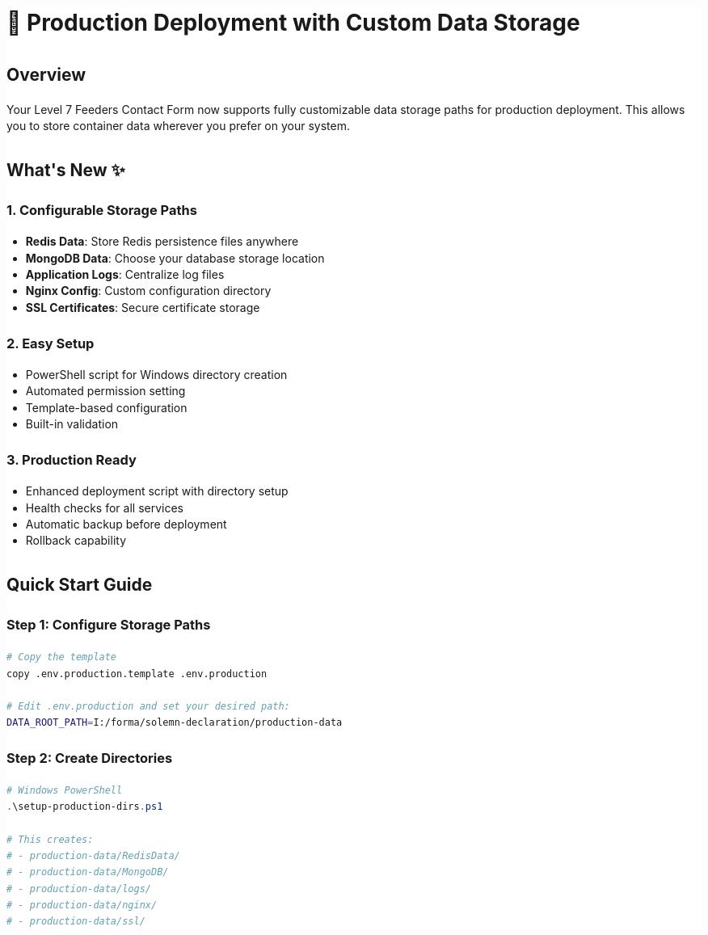 # 🚀 Production Deployment with Custom Data Storage

## Overview
Your Level 7 Feeders Contact Form now supports fully customizable data storage paths for production deployment. This allows you to store container data wherever you prefer on your system.

## What's New ✨

### 1. Configurable Storage Paths
- **Redis Data**: Store Redis persistence files anywhere
- **MongoDB Data**: Choose your database storage location  
- **Application Logs**: Centralize log files
- **Nginx Config**: Custom configuration directory
- **SSL Certificates**: Secure certificate storage

### 2. Easy Setup
- PowerShell script for Windows directory creation
- Automated permission setting
- Template-based configuration
- Built-in validation

### 3. Production Ready
- Enhanced deployment script with directory setup
- Health checks for all services
- Automatic backup before deployment
- Rollback capability

## Quick Start Guide

### Step 1: Configure Storage Paths
```bash
# Copy the template
copy .env.production.template .env.production

# Edit .env.production and set your desired path:
DATA_ROOT_PATH=I:/forma/solemn-declaration/production-data
```

### Step 2: Create Directories
```powershell
# Windows PowerShell
.\setup-production-dirs.ps1

# This creates:
# - production-data/RedisData/
# - production-data/MongoDB/
# - production-data/logs/
# - production-data/nginx/
# - production-data/ssl/
```

